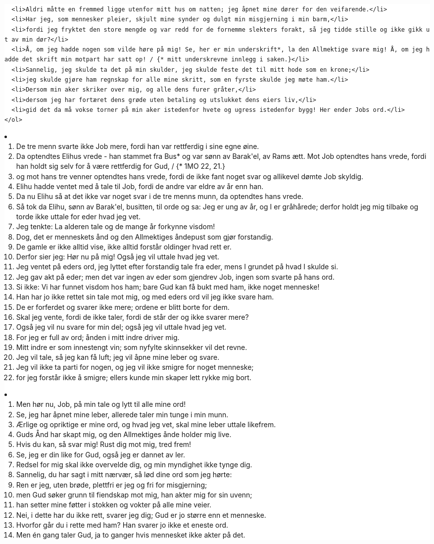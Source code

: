       <li>Aldri måtte en fremmed ligge utenfor mitt hus om natten; jeg åpnet mine dører for den veifarende.</li>
      <li>Har jeg, som mennesker pleier, skjult mine synder og dulgt min misgjerning i min barm,</li>
      <li>fordi jeg fryktet den store mengde og var redd for de fornemme slekters forakt, så jeg tidde stille og ikke gikk ut av min dør?</li>
      <li>Å, om jeg hadde nogen som vilde høre på mig! Se, her er min underskrift*, la den Allmektige svare mig! Å, om jeg hadde det skrift min motpart har satt op! / {* mitt underskrevne innlegg i saken.}</li>
      <li>Sannelig, jeg skulde ta det på min skulder, jeg skulde feste det til mitt hode som en krone;</li>
      <li>jeg skulde gjøre ham regnskap for alle mine skritt, som en fyrste skulde jeg møte ham.</li>
      <li>Dersom min aker skriker over mig, og alle dens furer gråter,</li>
      <li>dersom jeg har fortæret dens grøde uten betaling og utslukket dens eiers liv,</li>
      <li>gid det da må vokse torner på min aker istedenfor hvete og ugress istedenfor bygg! Her ender Jobs ord.</li>
    </ol>
  </li>
  <li>
    <ol>
      <li>De tre menn svarte ikke Job mere, fordi han var rettferdig i sine egne øine.</li>
      <li>Da optendtes Elihus vrede - han stammet fra Bus* og var sønn av Barak'el, av Rams ætt. Mot Job optendtes hans vrede, fordi han holdt sig selv for å være rettferdig for Gud, / {* 1MO 22, 21.}</li>
      <li>og mot hans tre venner optendtes hans vrede, fordi de ikke fant noget svar og allikevel dømte Job skyldig.</li>
      <li>Elihu hadde ventet med å tale til Job, fordi de andre var eldre av år enn han.</li>
      <li>Da nu Elihu så at det ikke var noget svar i de tre menns munn, da optendtes hans vrede.</li>
      <li>Så tok da Elihu, sønn av Barak'el, busitten, til orde og sa: Jeg er ung av år, og I er gråhårede; derfor holdt jeg mig tilbake og torde ikke uttale for eder hvad jeg vet.</li>
      <li>Jeg tenkte: La alderen tale og de mange år forkynne visdom!</li>
      <li>Dog, det er menneskets ånd og den Allmektiges åndepust som gjør forstandig.</li>
      <li>De gamle er ikke alltid vise, ikke alltid forstår oldinger hvad rett er.</li>
      <li>Derfor sier jeg: Hør nu på mig! Også jeg vil uttale hvad jeg vet.</li>
      <li>Jeg ventet på eders ord, jeg lyttet efter forstandig tale fra eder, mens I grundet på hvad I skulde si.</li>
      <li>Jeg gav akt på eder; men det var ingen av eder som gjendrev Job, ingen som svarte på hans ord.</li>
      <li>Si ikke: Vi har funnet visdom hos ham; bare Gud kan få bukt med ham, ikke noget menneske!</li>
      <li>Han har jo ikke rettet sin tale mot mig, og med eders ord vil jeg ikke svare ham.</li>
      <li>De er forferdet og svarer ikke mere; ordene er blitt borte for dem.</li>
      <li>Skal jeg vente, fordi de ikke taler, fordi de står der og ikke svarer mere?</li>
      <li>Også jeg vil nu svare for min del; også jeg vil uttale hvad jeg vet.</li>
      <li>For jeg er full av ord; ånden i mitt indre driver mig.</li>
      <li>Mitt indre er som innestengt vin; som nyfylte skinnsekker vil det revne.</li>
      <li>Jeg vil tale, så jeg kan få luft; jeg vil åpne mine leber og svare.</li>
      <li>Jeg vil ikke ta parti for nogen, og jeg vil ikke smigre for noget menneske;</li>
      <li>for jeg forstår ikke å smigre; ellers kunde min skaper lett rykke mig bort.</li>
    </ol>
  </li>
  <li>
    <ol>
      <li>Men hør nu, Job, på min tale og lytt til alle mine ord!</li>
      <li>Se, jeg har åpnet mine leber, allerede taler min tunge i min munn.</li>
      <li>Ærlige og opriktige er mine ord, og hvad jeg vet, skal mine leber uttale likefrem.</li>
      <li>Guds Ånd har skapt mig, og den Allmektiges ånde holder mig live.</li>
      <li>Hvis du kan, så svar mig! Rust dig mot mig, tred frem!</li>
      <li>Se, jeg er din like for Gud, også jeg er dannet av ler.</li>
      <li>Redsel for mig skal ikke overvelde dig, og min myndighet ikke tynge dig.</li>
      <li>Sannelig, du har sagt i mitt nærvær, så lød dine ord som jeg hørte:</li>
      <li>Ren er jeg, uten brøde, plettfri er jeg og fri for misgjerning;</li>
      <li>men Gud søker grunn til fiendskap mot mig, han akter mig for sin uvenn;</li>
      <li>han setter mine føtter i stokken og vokter på alle mine veier.</li>
      <li>Nei, i dette har du ikke rett, svarer jeg dig; Gud er jo større enn et menneske.</li>
      <li>Hvorfor går du i rette med ham? Han svarer jo ikke et eneste ord.</li>
      <li>Men én gang taler Gud, ja to ganger hvis mennesket ikke akter på det.</li>